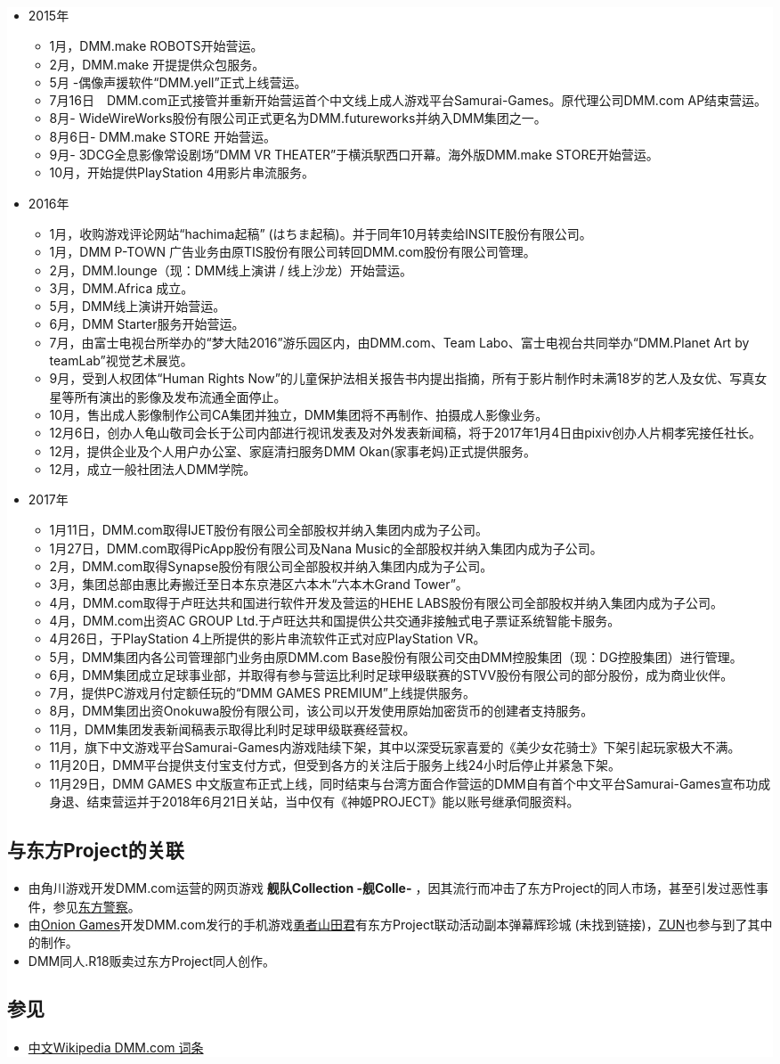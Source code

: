 - 2015年
  - 1月，DMM.make ROBOTS开始营运。
  - 2月，DMM.make 开提提供众包服务。
  - 5月 -偶像声援软件“DMM.yell”正式上线营运。
  - 7月16日　DMM.com正式接管并重新开始营运首个中文线上成人游戏平台Samurai-Games。原代理公司DMM.com AP结束营运。
  - 8月- WideWireWorks股份有限公司正式更名为DMM.futureworks并纳入DMM集团之一。
  - 8月6日- DMM.make STORE 开始营运。
  - 9月- 3DCG全息影像常设剧场“DMM VR THEATER”于横浜駅西口开幕。海外版DMM.make STORE开始营运。
  - 10月，开始提供PlayStation 4用影片串流服务。

- 2016年
  - 1月，收购游戏评论网站“hachima起稿” (はちま起稿)。并于同年10月转卖给INSITE股份有限公司。
  - 1月，DMM P-TOWN 广告业务由原TIS股份有限公司转回DMM.com股份有限公司管理。
  - 2月，DMM.lounge（现：DMM线上演讲 / 线上沙龙）开始营运。
  - 3月，DMM.Africa 成立。
  - 5月，DMM线上演讲开始营运。
  - 6月，DMM Starter服务开始营运。
  - 7月，由富士电视台所举办的“梦大陆2016”游乐园区内，由DMM.com、Team Labo、富士电视台共同举办“DMM.Planet Art by teamLab”视觉艺术展览。
  - 9月，受到人权团体“Human Rights Now”的儿童保护法相关报告书内提出指摘，所有于影片制作时未满18岁的艺人及女优、写真女星等所有演出的影像及发布流通全面停止。
  - 10月，售出成人影像制作公司CA集团并独立，DMM集团将不再制作、拍摄成人影像业务。
  - 12月6日，创办人龟山敬司会长于公司内部进行视讯发表及对外发表新闻稿，将于2017年1月4日由pixiv创办人片桐孝宪接任社长。
  - 12月，提供企业及个人用户办公室、家庭清扫服务DMM Okan(家事老妈)正式提供服务。
  - 12月，成立一般社团法人DMM学院。

- 2017年
  - 1月11日，DMM.com取得IJET股份有限公司全部股权并纳入集团内成为子公司。
  - 1月27日，DMM.com取得PicApp股份有限公司及Nana Music的全部股权并纳入集团内成为子公司。
  - 2月，DMM.com取得Synapse股份有限公司全部股权并纳入集团内成为子公司。
  - 3月，集团总部由惠比寿搬迁至日本东京港区六本木“六本木Grand Tower”。
  - 4月，DMM.com取得于卢旺达共和国进行软件开发及营运的HEHE LABS股份有限公司全部股权并纳入集团内成为子公司。
  - 4月，DMM.com出资AC GROUP Ltd.于卢旺达共和国提供公共交通非接触式电子票证系统智能卡服务。
  - 4月26日，于PlayStation 4上所提供的影片串流软件正式对应PlayStation VR。
  - 5月，DMM集团内各公司管理部门业务由原DMM.com Base股份有限公司交由DMM控股集团（现：DG控股集团）进行管理。
  - 6月，DMM集团成立足球事业部，并取得有参与营运比利时足球甲级联赛的STVV股份有限公司的部分股份，成为商业伙伴。
  - 7月，提供PC游戏月付定额任玩的“DMM GAMES PREMIUM”上线提供服务。
  - 8月，DMM集团出资Onokuwa股份有限公司，该公司以开发使用原始加密货币的创建者支持服务。
  - 11月，DMM集团发表新闻稿表示取得比利时足球甲级联赛经营权。
  - 11月，旗下中文游戏平台Samurai-Games内游戏陆续下架，其中以深受玩家喜爱的《美少女花骑士》下架引起玩家极大不满。
  - 11月20日，DMM平台提供支付宝支付方式，但受到各方的关注后于服务上线24小时后停止并紧急下架。
  - 11月29日，DMM GAMES 中文版宣布正式上线，同时结束与台湾方面合作营运的DMM自有首个中文平台Samurai-Games宣布功成身退、结束营运并于2018年6月21日关站，当中仅有《神姬PROJECT》能以账号继承伺服资料。



## 与东方Project的关联
- 由角川游戏开发DMM.com运营的网页游戏 **舰队Collection -舰Colle-** ，因其流行而冲击了东方Project的同人市场，甚至引发过恶性事件，参见[东方警察](./东方警察.md)。
- 由[Onion Games](./Onion_Games.md)开发DMM.com发行的手机游戏[勇者山田君](./勇者山田君.md)有东方Project联动活动副本弹幕辉珍城 (未找到链接)，[ZUN](./ZUN.md)也参与到了其中的制作。
- DMM同人.R18贩卖过东方Project同人创作。


## 参见
- [中文Wikipedia DMM.com 词条](https://zh.wikipedia.org/wiki/DMM.com)
